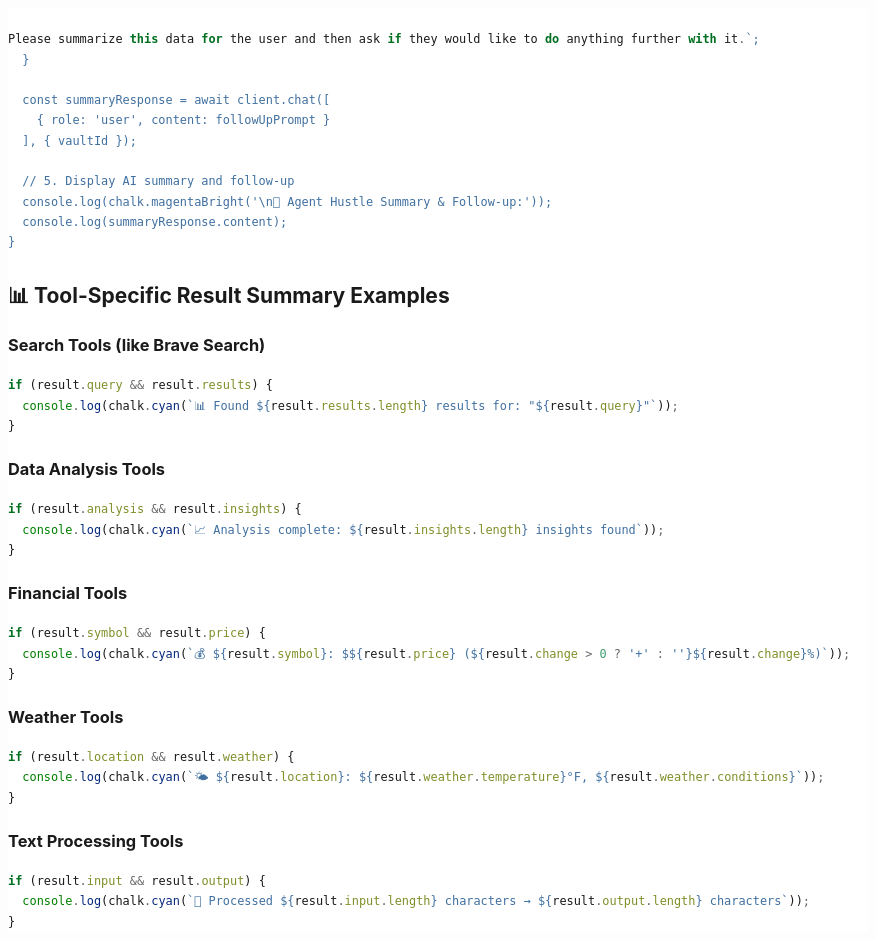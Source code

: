 ```javascript

Please summarize this data for the user and then ask if they would like to do anything further with it.`;
  }
  
  const summaryResponse = await client.chat([
    { role: 'user', content: followUpPrompt }
  ], { vaultId });
  
  // 5. Display AI summary and follow-up
  console.log(chalk.magentaBright('\n🤖 Agent Hustle Summary & Follow-up:'));
  console.log(summaryResponse.content);
}
```

## 📊 Tool-Specific Result Summary Examples

### Search Tools (like Brave Search)
```javascript
if (result.query && result.results) {
  console.log(chalk.cyan(`📊 Found ${result.results.length} results for: "${result.query}"`));
}
```

### Data Analysis Tools
```javascript
if (result.analysis && result.insights) {
  console.log(chalk.cyan(`📈 Analysis complete: ${result.insights.length} insights found`));
}
```

### Financial Tools
```javascript
if (result.symbol && result.price) {
  console.log(chalk.cyan(`💰 ${result.symbol}: $${result.price} (${result.change > 0 ? '+' : ''}${result.change}%)`));
}
```

### Weather Tools
```javascript
if (result.location && result.weather) {
  console.log(chalk.cyan(`🌤️ ${result.location}: ${result.weather.temperature}°F, ${result.weather.conditions}`));
}
```

### Text Processing Tools
```javascript
if (result.input && result.output) {
  console.log(chalk.cyan(`📝 Processed ${result.input.length} characters → ${result.output.length} characters`));
}
```
